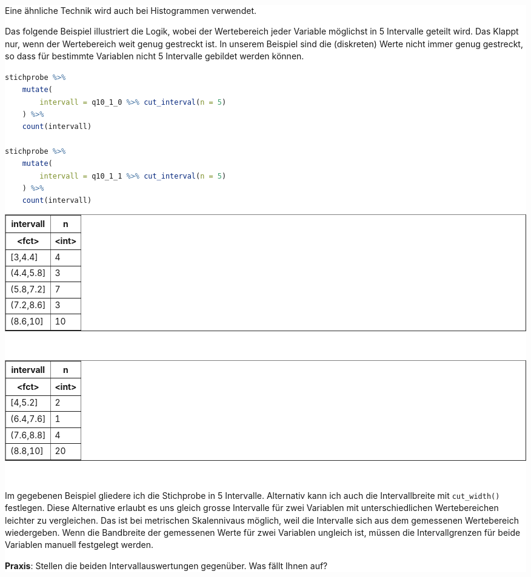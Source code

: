 Eine ähnliche Technik wird auch bei Histogrammen verwendet. 

Das folgende Beispiel illustriert die Logik, wobei der Wertebereich jeder Variable möglichst in 5 Intervalle geteilt wird. Das Klappt nur, wenn der Wertebereich weit genug gestreckt ist. In unserem Beispiel sind die (diskreten) Werte nicht immer genug gestreckt, so dass für bestimmte Variablen nicht 5 Intervalle gebildet werden können. 



```R
stichprobe %>%
    mutate(
        intervall = q10_1_0 %>% cut_interval(n = 5)
    ) %>% 
    count(intervall)

stichprobe %>%
    mutate(
        intervall = q10_1_1 %>% cut_interval(n = 5)
    ) %>% 
    count(intervall)
```


<table border="1">
<thead>
	<tr><th scope=col>intervall</th><th scope=col>n</th></tr>
	<tr><th scope=col>&lt;fct&gt;</th><th scope=col>&lt;int&gt;</th></tr>
</thead>
<tbody>
	<tr><td>[3,4.4]  </td><td> 4</td></tr>
	<tr><td>(4.4,5.8]</td><td> 3</td></tr>
	<tr><td>(5.8,7.2]</td><td> 7</td></tr>
	<tr><td>(7.2,8.6]</td><td> 3</td></tr>
	<tr><td>(8.6,10] </td><td>10</td></tr>
</tbody>
</table>
<br>

<table border="1">
<thead>
	<tr><th scope=col>intervall</th><th scope=col>n</th></tr>
	<tr><th scope=col>&lt;fct&gt;</th><th scope=col>&lt;int&gt;</th></tr>
</thead>
<tbody>
	<tr><td>[4,5.2]  </td><td> 2</td></tr>
	<tr><td>(6.4,7.6]</td><td> 1</td></tr>
	<tr><td>(7.6,8.8]</td><td> 4</td></tr>
	<tr><td>(8.8,10] </td><td>20</td></tr>
</tbody>
</table>
<br>


Im gegebenen Beispiel gliedere ich die Stichprobe in 5 Intervalle. Alternativ kann ich auch die Intervallbreite mit `cut_width()` festlegen. Diese Alternative erlaubt es uns gleich grosse Intervalle für zwei Variablen mit unterschiedlichen Wertebereichen leichter zu vergleichen. Das ist bei metrischen Skalennivaus möglich, weil die Intervalle sich aus dem gemessenen Wertebereich wiedergeben. Wenn die Bandbreite der gemessenen Werte für zwei Variablen ungleich ist, müssen die Intervallgrenzen für beide Variablen manuell festgelegt werden. 


<p class="alert alert-info"><b>Praxis</b>: Stellen die beiden Intervallauswertungen gegenüber. Was fällt Ihnen auf?</p>

<div class="col-md-12 text-center h4">
    <a href="https://moodle.zhaw.ch/course/view.php?id=7569&section=4"><i class="fa fa-lg fa-arrow-up"></i></a>
</div>